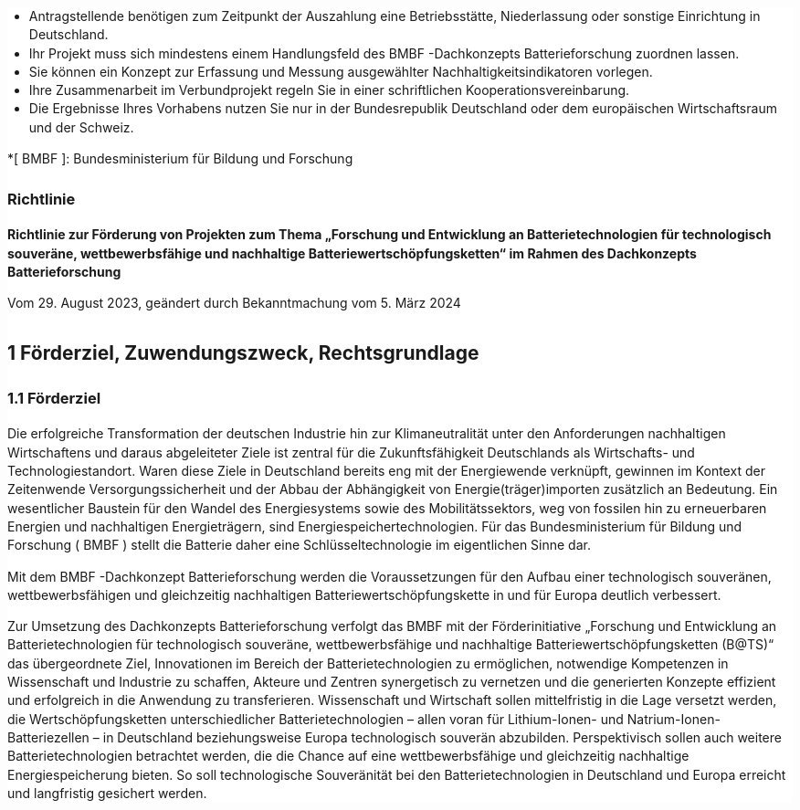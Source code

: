   * Antragstellende benötigen zum Zeitpunkt der Auszahlung eine Betriebsstätte, Niederlassung oder sonstige Einrichtung in Deutschland. 
  * Ihr Projekt muss sich mindestens einem Handlungsfeld des  BMBF  -Dachkonzepts Batterieforschung zuordnen lassen. 
  * Sie können ein Konzept zur Erfassung und Messung ausgewählter Nachhaltigkeitsindikatoren vorlegen. 
  * Ihre Zusammenarbeit im Verbundprojekt regeln Sie in einer schriftlichen Kooperationsvereinbarung. 
  * Die Ergebnisse Ihres Vorhabens nutzen Sie nur in der Bundesrepublik Deutschland oder dem europäischen Wirtschaftsraum und der Schweiz. 


  *[
    BMBF
   ]: Bundesministerium für Bildung und Forschung

###  Richtlinie 

**Richtlinie zur Förderung von Projekten zum Thema „Forschung und Entwicklung an Batterietechnologien für technologisch souveräne, wettbewerbsfähige und nachhaltige Batteriewertschöpfungsketten“ im Rahmen des Dachkonzepts Batterieforschung**

Vom 29. August 2023, geändert durch Bekanntmachung vom 5. März 2024 

##  1 Förderziel, Zuwendungszweck, Rechtsgrundlage 

###  1.1 Förderziel 

Die erfolgreiche Transformation der deutschen Industrie hin zur Klimaneutralität unter den Anforderungen nachhaltigen Wirtschaftens und daraus abgeleiteter Ziele ist zentral für die Zukunftsfähigkeit Deutschlands als Wirtschafts- und Technologiestandort. Waren diese Ziele in Deutschland bereits eng mit der Energiewende verknüpft, gewinnen im Kontext der Zeitenwende Versorgungssicherheit und der Abbau der Abhängigkeit von Energie(träger)importen zusätzlich an Bedeutung. Ein wesentlicher Baustein für den Wandel des Energiesystems sowie des Mobilitätssektors, weg von fossilen hin zu erneuerbaren Energien und nachhaltigen Energieträgern, sind Energiespeichertechnologien. Für das Bundesministerium für Bildung und Forschung (  BMBF  ) stellt die Batterie daher eine Schlüsseltechnologie im eigentlichen Sinne dar. 

Mit dem  BMBF  -Dachkonzept Batterieforschung werden die Voraussetzungen für den Aufbau einer technologisch souveränen, wettbewerbsfähigen und gleichzeitig nachhaltigen Batteriewertschöpfungskette in und für Europa deutlich verbessert. 

Zur Umsetzung des Dachkonzepts Batterieforschung verfolgt das  BMBF  mit der Förderinitiative „Forschung und Entwicklung an Batterietechnologien für technologisch souveräne, wettbewerbsfähige und nachhaltige Batteriewertschöpfungsketten (B@TS)“ das übergeordnete Ziel, Innovationen im Bereich der Batterietechnologien zu ermöglichen, notwendige Kompetenzen in Wissenschaft und Industrie zu schaffen, Akteure und Zentren synergetisch zu vernetzen und die generierten Konzepte effizient und erfolgreich in die Anwendung zu transferieren. Wissenschaft und Wirtschaft sollen mittelfristig in die Lage versetzt werden, die Wertschöpfungsketten unterschiedlicher Batterietechnologien – allen voran für Lithium-Ionen- und Natrium-Ionen-Batteriezellen – in Deutschland beziehungsweise Europa technologisch souverän abzubilden. Perspektivisch sollen auch weitere Batterietechnologien betrachtet werden, die die Chance auf eine wettbewerbsfähige und gleichzeitig nachhaltige Energiespeicherung bieten. So soll technologische Souveränität bei den Batterietechnologien in Deutschland und Europa erreicht und langfristig gesichert werden. 
